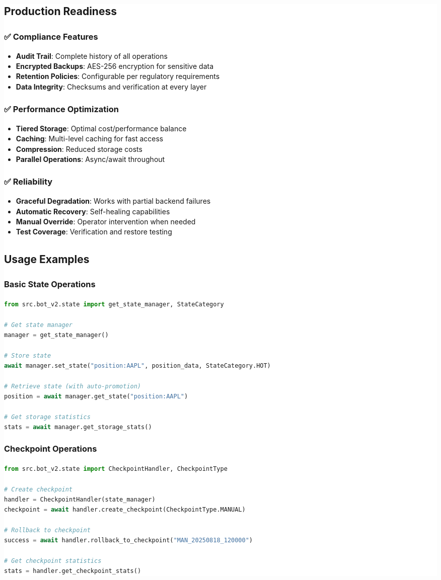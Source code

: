 ## Production Readiness

### ✅ Compliance Features
- **Audit Trail**: Complete history of all operations
- **Encrypted Backups**: AES-256 encryption for sensitive data
- **Retention Policies**: Configurable per regulatory requirements
- **Data Integrity**: Checksums and verification at every layer

### ✅ Performance Optimization
- **Tiered Storage**: Optimal cost/performance balance
- **Caching**: Multi-level caching for fast access
- **Compression**: Reduced storage costs
- **Parallel Operations**: Async/await throughout

### ✅ Reliability
- **Graceful Degradation**: Works with partial backend failures
- **Automatic Recovery**: Self-healing capabilities
- **Manual Override**: Operator intervention when needed
- **Test Coverage**: Verification and restore testing

## Usage Examples

### Basic State Operations
```python
from src.bot_v2.state import get_state_manager, StateCategory

# Get state manager
manager = get_state_manager()

# Store state
await manager.set_state("position:AAPL", position_data, StateCategory.HOT)

# Retrieve state (with auto-promotion)
position = await manager.get_state("position:AAPL")

# Get storage statistics
stats = await manager.get_storage_stats()
```

### Checkpoint Operations
```python
from src.bot_v2.state import CheckpointHandler, CheckpointType

# Create checkpoint
handler = CheckpointHandler(state_manager)
checkpoint = await handler.create_checkpoint(CheckpointType.MANUAL)

# Rollback to checkpoint
success = await handler.rollback_to_checkpoint("MAN_20250818_120000")

# Get checkpoint statistics
stats = handler.get_checkpoint_stats()
```
